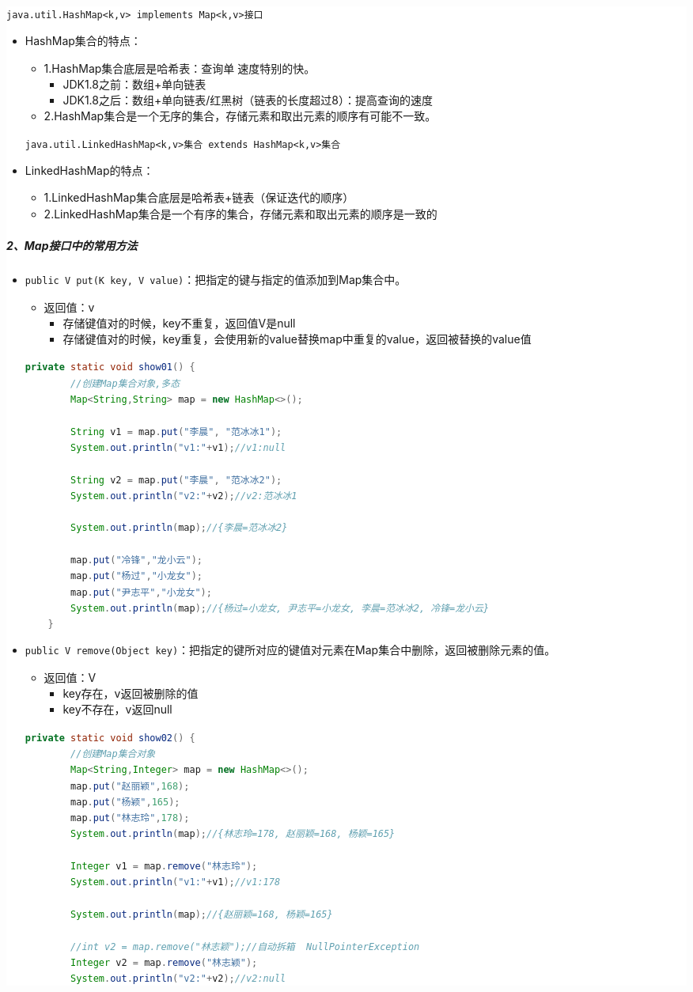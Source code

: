   `java.util.HashMap<k,v> implements Map<k,v>接口`

- HashMap集合的特点：

  - 1.HashMap集合底层是哈希表：查询单 速度特别的快。
    - JDK1.8之前：数组+单向链表
    - JDK1.8之后：数组+单向链表/红黑树（链表的长度超过8）：提高查询的速度
  - 2.HashMap集合是一个无序的集合，存储元素和取出元素的顺序有可能不一致。

  `java.util.LinkedHashMap<k,v>集合 extends HashMap<k,v>集合`

- LinkedHashMap的特点：

  - 1.LinkedHashMap集合底层是哈希表+链表（保证迭代的顺序）
  - 2.LinkedHashMap集合是一个有序的集合，存储元素和取出元素的顺序是一致的

##### 2、Map接口中的常用方法

- `public V put(K key, V value)`：把指定的键与指定的值添加到Map集合中。

  - 返回值：v
    - 存储键值对的时候，key不重复，返回值V是null
    - 存储键值对的时候，key重复，会使用新的value替换map中重复的value，返回被替换的value值

  ```java
  private static void show01() {
          //创建Map集合对象,多态
          Map<String,String> map = new HashMap<>();
  
          String v1 = map.put("李晨", "范冰冰1");
          System.out.println("v1:"+v1);//v1:null
  
          String v2 = map.put("李晨", "范冰冰2");
          System.out.println("v2:"+v2);//v2:范冰冰1
  
          System.out.println(map);//{李晨=范冰冰2}
  
          map.put("冷锋","龙小云");
          map.put("杨过","小龙女");
          map.put("尹志平","小龙女");
          System.out.println(map);//{杨过=小龙女, 尹志平=小龙女, 李晨=范冰冰2, 冷锋=龙小云}
      }
  
  ```

- `public V remove(Object key)`：把指定的键所对应的键值对元素在Map集合中删除，返回被删除元素的值。

  - 返回值：V
    - key存在，v返回被删除的值
    - key不存在，v返回null

  ```java
  private static void show02() {
          //创建Map集合对象
          Map<String,Integer> map = new HashMap<>();
          map.put("赵丽颖",168);
          map.put("杨颖",165);
          map.put("林志玲",178);
          System.out.println(map);//{林志玲=178, 赵丽颖=168, 杨颖=165}
  
          Integer v1 = map.remove("林志玲");
          System.out.println("v1:"+v1);//v1:178
  
          System.out.println(map);//{赵丽颖=168, 杨颖=165}
  
          //int v2 = map.remove("林志颖");//自动拆箱  NullPointerException
          Integer v2 = map.remove("林志颖");
          System.out.println("v2:"+v2);//v2:null
  
  ```
